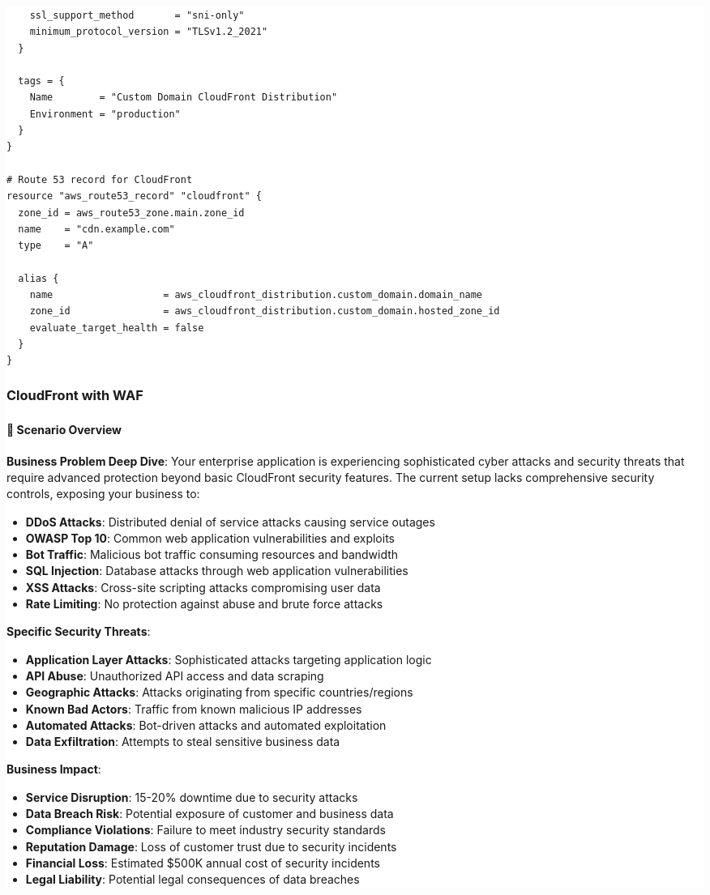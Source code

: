 ```hcl
    ssl_support_method       = "sni-only"
    minimum_protocol_version = "TLSv1.2_2021"
  }

  tags = {
    Name        = "Custom Domain CloudFront Distribution"
    Environment = "production"
  }
}

# Route 53 record for CloudFront
resource "aws_route53_record" "cloudfront" {
  zone_id = aws_route53_zone.main.zone_id
  name    = "cdn.example.com"
  type    = "A"

  alias {
    name                   = aws_cloudfront_distribution.custom_domain.domain_name
    zone_id                = aws_cloudfront_distribution.custom_domain.hosted_zone_id
    evaluate_target_health = false
  }
}
```

### **CloudFront with WAF**

#### **🎯 Scenario Overview**

**Business Problem Deep Dive**: 
Your enterprise application is experiencing sophisticated cyber attacks and security threats that require advanced protection beyond basic CloudFront security features. The current setup lacks comprehensive security controls, exposing your business to:

- **DDoS Attacks**: Distributed denial of service attacks causing service outages
- **OWASP Top 10**: Common web application vulnerabilities and exploits
- **Bot Traffic**: Malicious bot traffic consuming resources and bandwidth
- **SQL Injection**: Database attacks through web application vulnerabilities
- **XSS Attacks**: Cross-site scripting attacks compromising user data
- **Rate Limiting**: No protection against abuse and brute force attacks

**Specific Security Threats**:
- **Application Layer Attacks**: Sophisticated attacks targeting application logic
- **API Abuse**: Unauthorized API access and data scraping
- **Geographic Attacks**: Attacks originating from specific countries/regions
- **Known Bad Actors**: Traffic from known malicious IP addresses
- **Automated Attacks**: Bot-driven attacks and automated exploitation
- **Data Exfiltration**: Attempts to steal sensitive business data

**Business Impact**:
- **Service Disruption**: 15-20% downtime due to security attacks
- **Data Breach Risk**: Potential exposure of customer and business data
- **Compliance Violations**: Failure to meet industry security standards
- **Reputation Damage**: Loss of customer trust due to security incidents
- **Financial Loss**: Estimated $500K annual cost of security incidents
- **Legal Liability**: Potential legal consequences of data breaches
